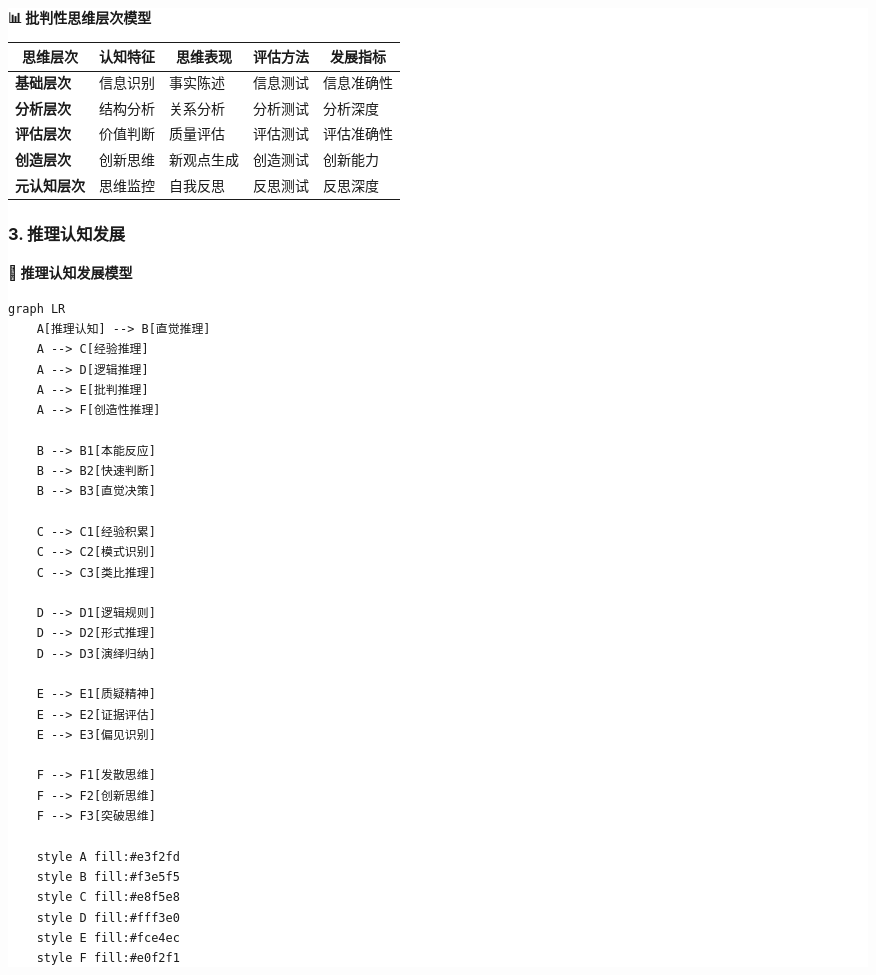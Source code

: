 **📊 批判性思维层次模型**

| 思维层次 | 认知特征 | 思维表现 | 评估方法 | 发展指标 |
|---------|----------|----------|----------|----------|
| **基础层次** | 信息识别 | 事实陈述 | 信息测试 | 信息准确性 |
| **分析层次** | 结构分析 | 关系分析 | 分析测试 | 分析深度 |
| **评估层次** | 价值判断 | 质量评估 | 评估测试 | 评估准确性 |
| **创造层次** | 创新思维 | 新观点生成 | 创造测试 | 创新能力 |
| **元认知层次** | 思维监控 | 自我反思 | 反思测试 | 反思深度 |

### 3. 推理认知发展

**🔄 推理认知发展模型**

```mermaid
graph LR
    A[推理认知] --> B[直觉推理]
    A --> C[经验推理]
    A --> D[逻辑推理]
    A --> E[批判推理]
    A --> F[创造性推理]
    
    B --> B1[本能反应]
    B --> B2[快速判断]
    B --> B3[直觉决策]
    
    C --> C1[经验积累]
    C --> C2[模式识别]
    C --> C3[类比推理]
    
    D --> D1[逻辑规则]
    D --> D2[形式推理]
    D --> D3[演绎归纳]
    
    E --> E1[质疑精神]
    E --> E2[证据评估]
    E --> E3[偏见识别]
    
    F --> F1[发散思维]
    F --> F2[创新思维]
    F --> F3[突破思维]
    
    style A fill:#e3f2fd
    style B fill:#f3e5f5
    style C fill:#e8f5e8
    style D fill:#fff3e0
    style E fill:#fce4ec
    style F fill:#e0f2f1
```

